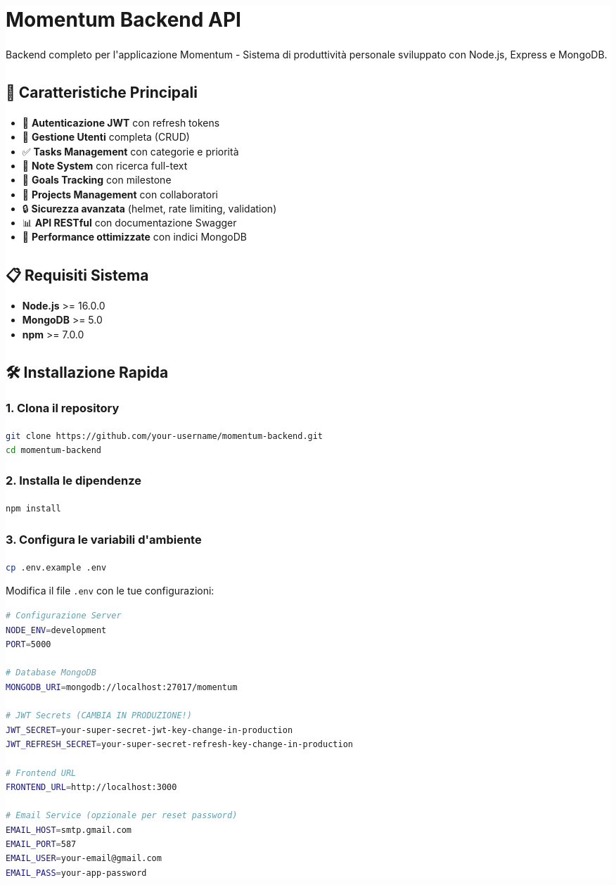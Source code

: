 # Momentum Backend API

Backend completo per l'applicazione Momentum - Sistema di produttività personale sviluppato con Node.js, Express e MongoDB.

## 🚀 Caratteristiche Principali

- 🔐 **Autenticazione JWT** con refresh tokens
- 👤 **Gestione Utenti** completa (CRUD)
- ✅ **Tasks Management** con categorie e priorità 
- 📝 **Note System** con ricerca full-text
- 🎯 **Goals Tracking** con milestone
- 📁 **Projects Management** con collaboratori
- 🔒 **Sicurezza avanzata** (helmet, rate limiting, validation)
- 📊 **API RESTful** con documentazione Swagger
- 🚀 **Performance ottimizzate** con indici MongoDB

## 📋 Requisiti Sistema

- **Node.js** >= 16.0.0
- **MongoDB** >= 5.0
- **npm** >= 7.0.0

## 🛠️ Installazione Rapida

### 1. Clona il repository
```bash
git clone https://github.com/your-username/momentum-backend.git
cd momentum-backend
```

### 2. Installa le dipendenze
```bash
npm install
```

### 3. Configura le variabili d'ambiente
```bash
cp .env.example .env
```

Modifica il file `.env` con le tue configurazioni:

```bash
# Configurazione Server
NODE_ENV=development
PORT=5000

# Database MongoDB
MONGODB_URI=mongodb://localhost:27017/momentum

# JWT Secrets (CAMBIA IN PRODUZIONE!)
JWT_SECRET=your-super-secret-jwt-key-change-in-production
JWT_REFRESH_SECRET=your-super-secret-refresh-key-change-in-production

# Frontend URL
FRONTEND_URL=http://localhost:3000

# Email Service (opzionale per reset password)
EMAIL_HOST=smtp.gmail.com
EMAIL_PORT=587
EMAIL_USER=your-email@gmail.com
EMAIL_PASS=your-app-password
```